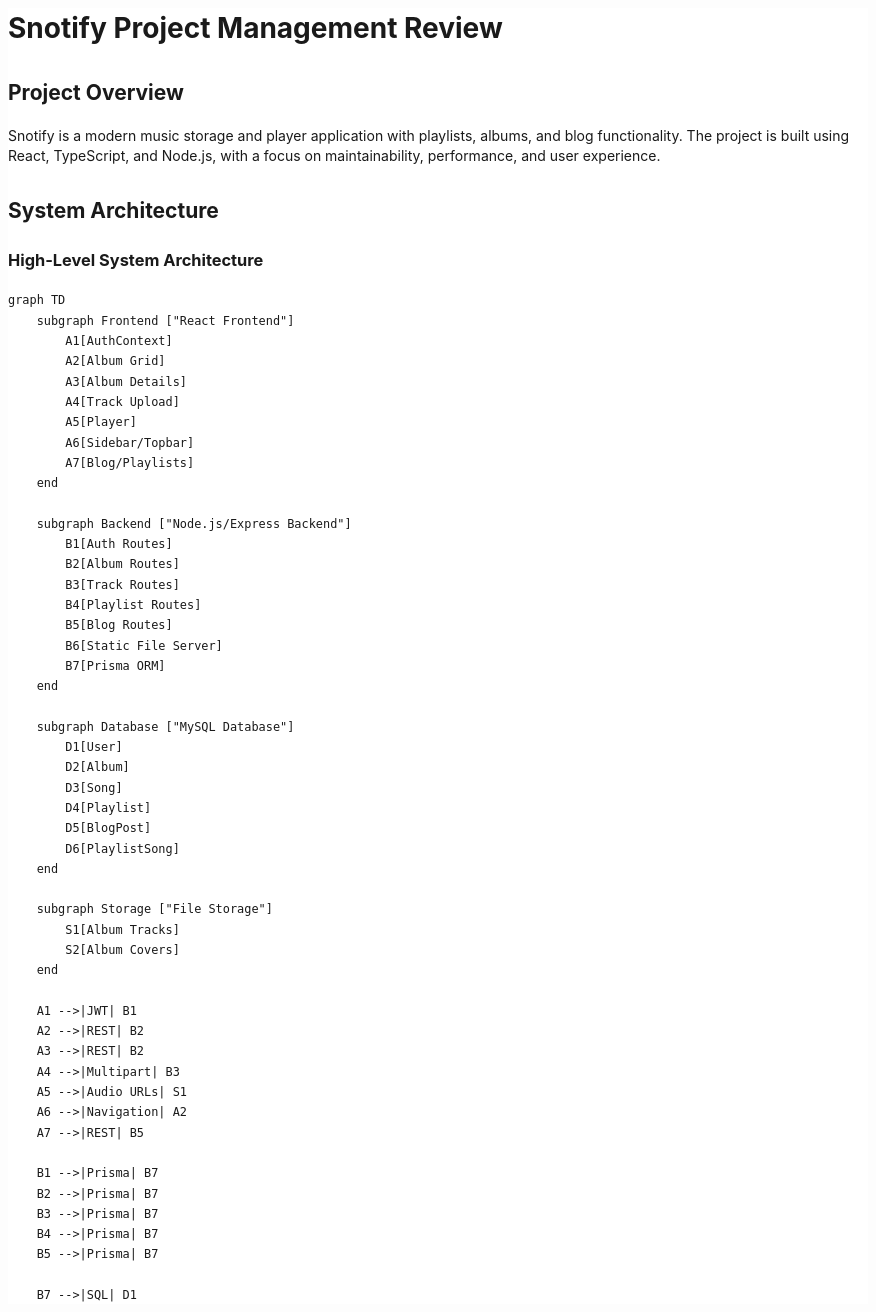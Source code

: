 # Snotify Project Management Review

## Project Overview
Snotify is a modern music storage and player application with playlists, albums, and blog functionality. The project is built using React, TypeScript, and Node.js, with a focus on maintainability, performance, and user experience.

## System Architecture

### High-Level System Architecture
```mermaid
graph TD
    subgraph Frontend ["React Frontend"]
        A1[AuthContext]
        A2[Album Grid]
        A3[Album Details]
        A4[Track Upload]
        A5[Player]
        A6[Sidebar/Topbar]
        A7[Blog/Playlists]
    end
    
    subgraph Backend ["Node.js/Express Backend"]
        B1[Auth Routes]
        B2[Album Routes]
        B3[Track Routes]
        B4[Playlist Routes]
        B5[Blog Routes]
        B6[Static File Server]
        B7[Prisma ORM]
    end
    
    subgraph Database ["MySQL Database"]
        D1[User]
        D2[Album]
        D3[Song]
        D4[Playlist]
        D5[BlogPost]
        D6[PlaylistSong]
    end
    
    subgraph Storage ["File Storage"]
        S1[Album Tracks]
        S2[Album Covers]
    end
    
    A1 -->|JWT| B1
    A2 -->|REST| B2
    A3 -->|REST| B2
    A4 -->|Multipart| B3
    A5 -->|Audio URLs| S1
    A6 -->|Navigation| A2
    A7 -->|REST| B5
    
    B1 -->|Prisma| B7
    B2 -->|Prisma| B7
    B3 -->|Prisma| B7
    B4 -->|Prisma| B7
    B5 -->|Prisma| B7
    
    B7 -->|SQL| D1
```